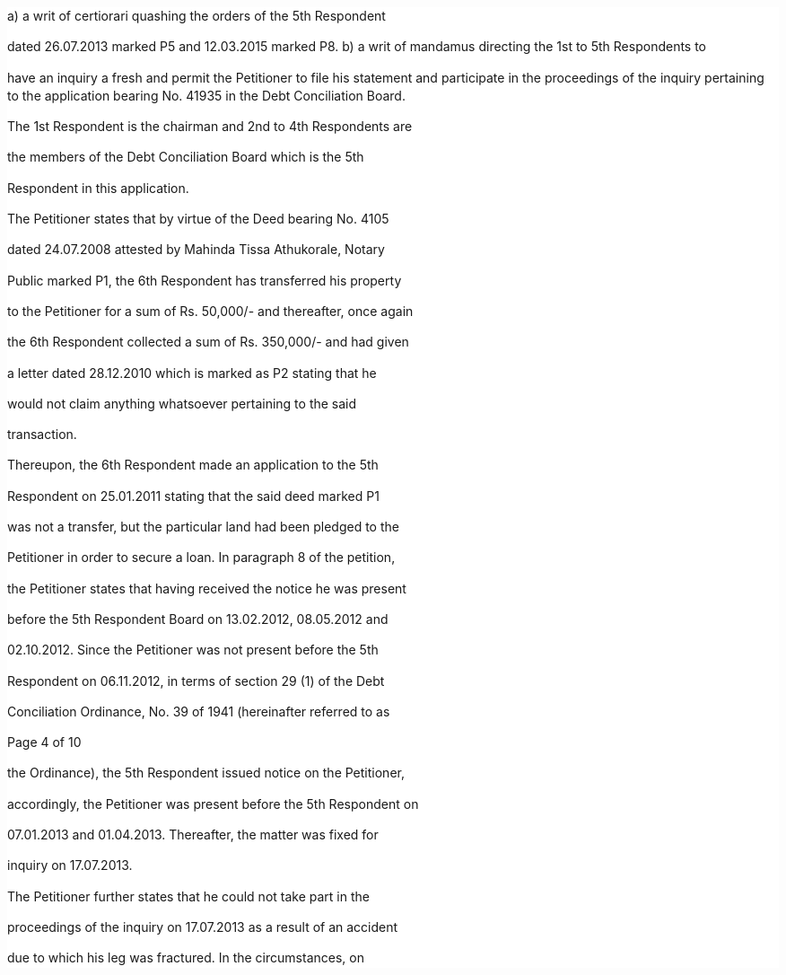 a) a writ of certiorari quashing the orders of the 5th Respondent

dated 26.07.2013 marked P5 and 12.03.2015 marked P8. b) a writ of mandamus directing the 1st to 5th Respondents to

have an inquiry a fresh and permit the Petitioner to file his statement and participate in the proceedings of the inquiry pertaining to the application bearing No. 41935 in the Debt Conciliation Board.

The 1st Respondent is the chairman and 2nd to 4th Respondents are

the members of the Debt Conciliation Board which is the 5th

Respondent in this application.

The Petitioner states that by virtue of the Deed bearing No. 4105

dated 24.07.2008 attested by Mahinda Tissa Athukorale, Notary

Public marked P1, the 6th Respondent has transferred his property

to the Petitioner for a sum of Rs. 50,000/- and thereafter, once again

the 6th Respondent collected a sum of Rs. 350,000/- and had given

a letter dated 28.12.2010 which is marked as P2 stating that he

would not claim anything whatsoever pertaining to the said

transaction.

Thereupon, the 6th Respondent made an application to the 5th

Respondent on 25.01.2011 stating that the said deed marked P1

was not a transfer, but the particular land had been pledged to the

Petitioner in order to secure a loan. In paragraph 8 of the petition,

the Petitioner states that having received the notice he was present

before the 5th Respondent Board on 13.02.2012, 08.05.2012 and

02.10.2012. Since the Petitioner was not present before the 5th

Respondent on 06.11.2012, in terms of section 29 (1) of the Debt

Conciliation Ordinance, No. 39 of 1941 (hereinafter referred to as

Page 4 of 10

the Ordinance), the 5th Respondent issued notice on the Petitioner,

accordingly, the Petitioner was present before the 5th Respondent on

07.01.2013 and 01.04.2013. Thereafter, the matter was fixed for

inquiry on 17.07.2013.

The Petitioner further states that he could not take part in the

proceedings of the inquiry on 17.07.2013 as a result of an accident

due to which his leg was fractured. In the circumstances, on
